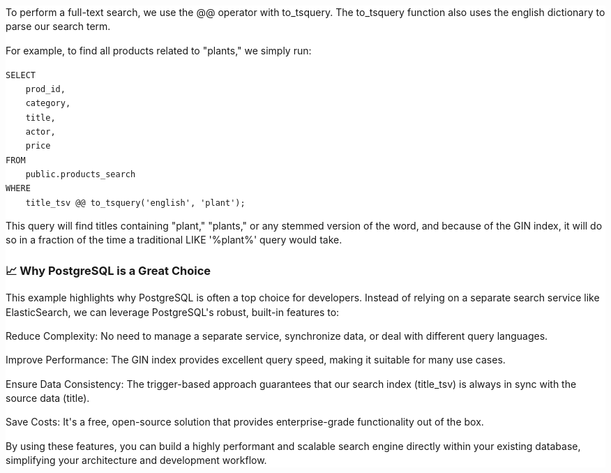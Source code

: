 To perform a full-text search, we use the @@ operator with to_tsquery. The to_tsquery function also uses the english dictionary to parse our search term.

For example, to find all products related to "plants," we simply run:

```
SELECT
    prod_id,
    category,
    title,
    actor,
    price
FROM
    public.products_search
WHERE
    title_tsv @@ to_tsquery('english', 'plant');
```

This query will find titles containing "plant," "plants," or any stemmed version of the word, and because of the GIN index, it will do so in a fraction of the time a traditional LIKE '%plant%' query would take.

### 📈 Why PostgreSQL is a Great Choice

This example highlights why PostgreSQL is often a top choice for developers. Instead of relying on a separate search service like ElasticSearch, we can leverage PostgreSQL's robust, built-in features to:

Reduce Complexity: No need to manage a separate service, synchronize data, or deal with different query languages.

Improve Performance: The GIN index provides excellent query speed, making it suitable for many use cases.

Ensure Data Consistency: The trigger-based approach guarantees that our search index (title_tsv) is always in sync with the source data (title).

Save Costs: It's a free, open-source solution that provides enterprise-grade functionality out of the box.

By using these features, you can build a highly performant and scalable search engine directly within your existing database, simplifying your architecture and development workflow.
